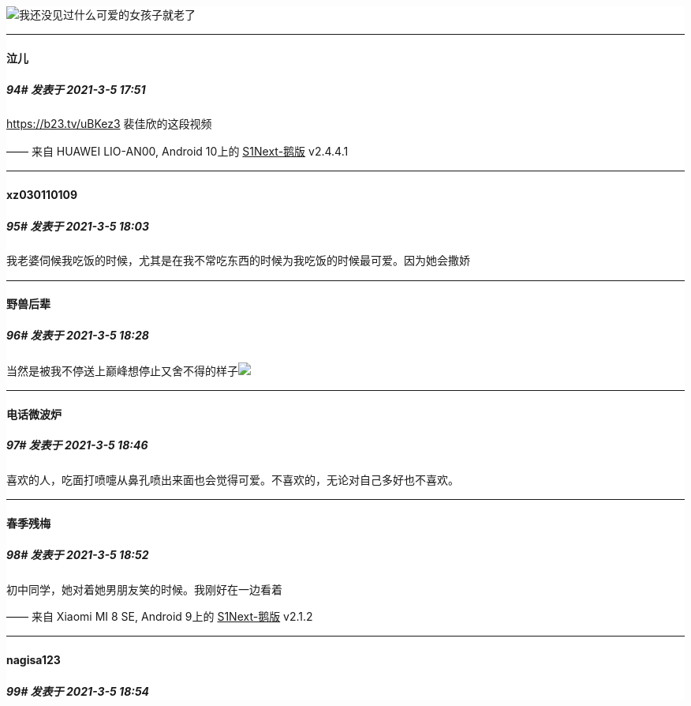 
<img src="https://static.saraba1st.com/image/smiley/face2017/139.png" referrerpolicy="no-referrer">我还没见过什么可爱的女孩子就老了


-----

####  泣儿  
##### 94#       发表于 2021-3-5 17:51


https://b23.tv/uBKez3
裴佳欣的这段视频

—— 来自 HUAWEI LIO-AN00, Android 10上的 [S1Next-鹅版](https://github.com/ykrank/S1-Next/releases) v2.4.4.1


-----

####  xz030110109  
##### 95#       发表于 2021-3-5 18:03


我老婆伺候我吃饭的时候，尤其是在我不常吃东西的时候为我吃饭的时候最可爱。因为她会撒娇


-----

####  野兽后辈  
##### 96#       发表于 2021-3-5 18:28


当然是被我不停送上巅峰想停止又舍不得的样子<img src="https://static.saraba1st.com/image/smiley/face2017/066.png" referrerpolicy="no-referrer">


-----

####  电话微波炉  
##### 97#       发表于 2021-3-5 18:46


喜欢的人，吃面打喷嚏从鼻孔喷出来面也会觉得可爱。不喜欢的，无论对自己多好也不喜欢。


-----

####  春季残梅  
##### 98#       发表于 2021-3-5 18:52


初中同学，她对着她男朋友笑的时候。我刚好在一边看着

—— 来自 Xiaomi MI 8 SE, Android 9上的 [S1Next-鹅版](https://github.com/ykrank/S1-Next/releases) v2.1.2


-----

####  nagisa123  
##### 99#       发表于 2021-3-5 18:54
